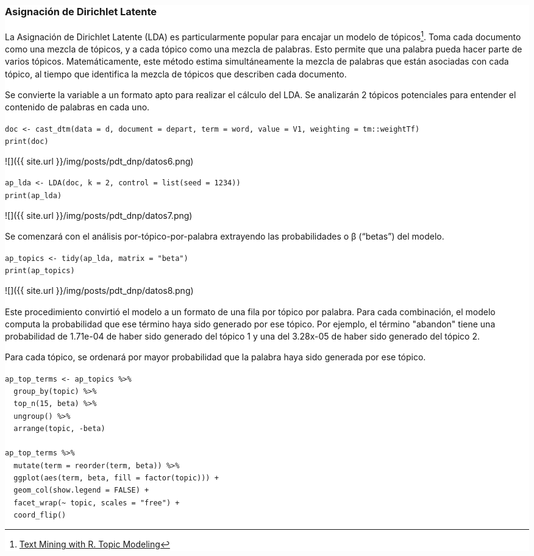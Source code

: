 ### Asignación de Dirichlet Latente

La Asignación de Dirichlet Latente (LDA) es particularmente popular para encajar un modelo de tópicos[^6]. Toma cada documento como una mezcla de tópicos, y a cada tópico como una mezcla de palabras. Esto permite que una palabra pueda hacer parte de varios tópicos. Matemáticamente, este método estima simultáneamente la mezcla de palabras que están asociadas con cada tópico, al tiempo que identifica la mezcla de tópicos que describen cada documento.

Se convierte la variable a un formato apto para realizar el cálculo del LDA. Se analizarán 2 tópicos potenciales para entender el contenido de palabras en cada uno. 

```
doc <- cast_dtm(data = d, document = depart, term = word, value = V1, weighting = tm::weightTf)
print(doc)
```

![]({{ site.url }}/img/posts/pdt_dnp/datos6.png)

```
ap_lda <- LDA(doc, k = 2, control = list(seed = 1234))
print(ap_lda)
```
![]({{ site.url }}/img/posts/pdt_dnp/datos7.png)

Se comenzará con el análisis por-tópico-por-palabra extrayendo las probabilidades o β (“betas”) del modelo. 

```
ap_topics <- tidy(ap_lda, matrix = "beta")
print(ap_topics)
```
![]({{ site.url }}/img/posts/pdt_dnp/datos8.png)

Este procedimiento convirtió el modelo a un formato de una fila por tópico por palabra. Para cada combinación, el modelo computa la probabilidad que ese término haya sido generado por ese tópico. Por ejemplo, el término "abandon" tiene una probabilidad de 1.71e-04 de haber sido generado del tópico 1 y una del 3.28x-05 de haber sido generado del tópico 2. 

Para cada tópico, se ordenará por mayor probabilidad que la palabra haya sido generada por ese tópico. 

```
ap_top_terms <- ap_topics %>%
  group_by(topic) %>%
  top_n(15, beta) %>%
  ungroup() %>%
  arrange(topic, -beta)

ap_top_terms %>%
  mutate(term = reorder(term, beta)) %>%
  ggplot(aes(term, beta, fill = factor(topic))) +
  geom_col(show.legend = FALSE) +
  facet_wrap(~ topic, scales = "free") +
  coord_flip()
```


[^1]: [A Brief Survey of Text Mining: Classification, Clustering and Extraction Techniques](https://arxiv.org/pdf/1707.02919.pdf)
[^2]: [Text Mining with R. TF-IDF](https://www.tidytextmining.com/tfidf.html)
[^3]: [Quantify the similarity of bags of words](https://stats.stackexchange.com/questions/289400/quantify-the-similarity-of-bags-of-words)
[^4]: [Pearson Correlation Coefficient](https://en.wikipedia.org/wiki/Pearson_correlation_coefficient)
[^5]: [DNP destacó los planes de desarrollo departamentales](http://www.portafolio.co/economia/gobierno/dnp-destaco-los-planes-de-desarrollo-departamentales-501057) 
[^6]: [Text Mining with R. Topic Modeling](https://www.tidytextmining.com/topicmodeling.html)